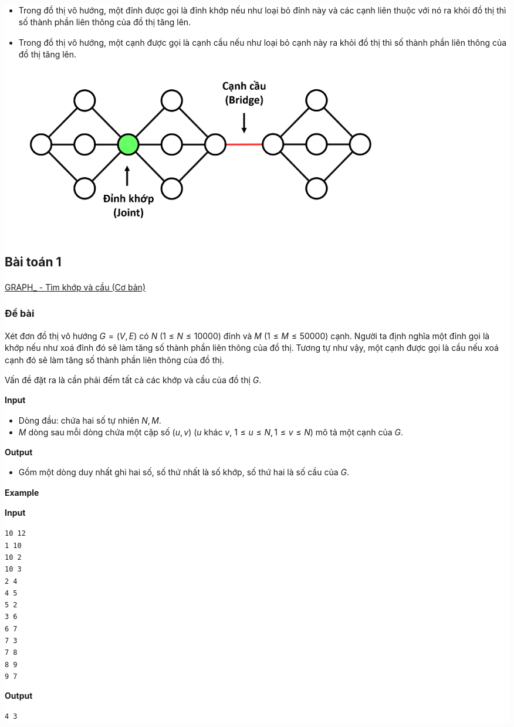 - Trong đồ thị vô hướng, một đỉnh được gọi là đỉnh khớp nếu như loại bỏ đỉnh này và các cạnh liên thuộc với nó ra khỏi đồ thị thì số thành phần liên thông của đồ thị tăng lên.
- Trong đồ thị vô hướng, một cạnh được gọi là cạnh cầu nếu như loại bỏ cạnh này ra khỏi đồ thị thì số thành phần liên thông của đồ thị tăng lên.

    ![/uploads/Depth-First-Search-Tree_img4.png](/uploads/Depth-First-Search-Tree_img4.png)

## Bài toán 1

[GRAPH_ - Tìm khớp và cầu (Cơ bản)](https://oj.vnoi.info/problem/graph_)

### **Đề bài**
Xét đơn đồ thị vô hướng $G=(V, E)$ có $N$ $(1 \le N \le 10000)$ đỉnh và $M$ $(1 \le M \le 50000)$ cạnh. Người ta định nghĩa một đỉnh gọi là khớp nếu như xoá đỉnh đó sẽ làm tăng số thành phần liên thông của đồ thị. Tương tự như vậy, một cạnh được gọi là cầu nếu xoá cạnh đó sẽ làm tăng số thành phần liên thông của đồ thị.

Vấn đề đặt ra là cần phải đếm tất cả các khớp và cầu của đồ thị $G$.

**Input**

- Dòng đầu: chứa hai số tự nhiên $N, M$.
- $M$ dòng sau mỗi dòng chứa một cặp số $(u, v)$ $(u$ khác $v$, $1 \le u \le N, 1 \le v \le N)$ mô tả một cạnh của $G$.

**Output**

- Gồm một dòng duy nhất ghi hai số, số thứ nhất là số khớp, số thứ hai là số cầu của $G$.

**Example** 

**Input**
```
10 12
1 10
10 2
10 3
2 4
4 5
5 2
3 6
6 7
7 3
7 8
8 9
9 7
```
**Output**
```
4 3
```
